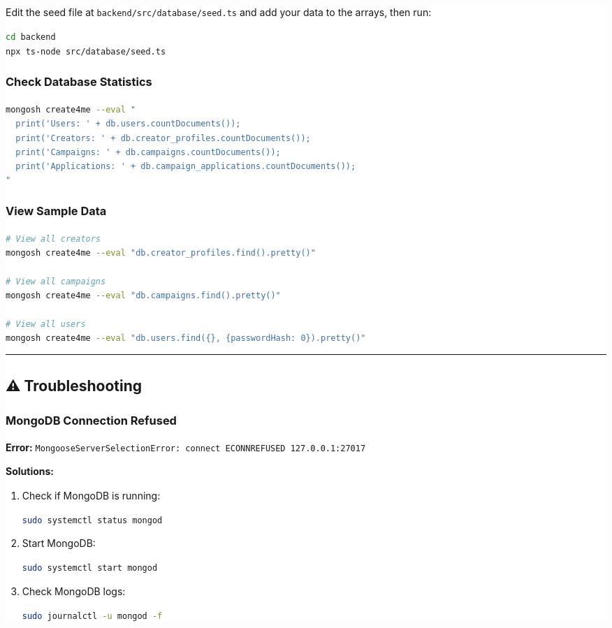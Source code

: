 Edit the seed file at `backend/src/database/seed.ts` and add your data to the arrays, then run:

```bash
cd backend
npx ts-node src/database/seed.ts
```

### Check Database Statistics

```bash
mongosh create4me --eval "
  print('Users: ' + db.users.countDocuments());
  print('Creators: ' + db.creator_profiles.countDocuments());
  print('Campaigns: ' + db.campaigns.countDocuments());
  print('Applications: ' + db.campaign_applications.countDocuments());
"
```

### View Sample Data

```bash
# View all creators
mongosh create4me --eval "db.creator_profiles.find().pretty()"

# View all campaigns
mongosh create4me --eval "db.campaigns.find().pretty()"

# View all users
mongosh create4me --eval "db.users.find({}, {passwordHash: 0}).pretty()"
```

---

## ⚠️ Troubleshooting

### MongoDB Connection Refused

**Error:** `MongooseServerSelectionError: connect ECONNREFUSED 127.0.0.1:27017`

**Solutions:**

1. Check if MongoDB is running:
   ```bash
   sudo systemctl status mongod
   ```

2. Start MongoDB:
   ```bash
   sudo systemctl start mongod
   ```

3. Check MongoDB logs:
   ```bash
   sudo journalctl -u mongod -f
   ```
